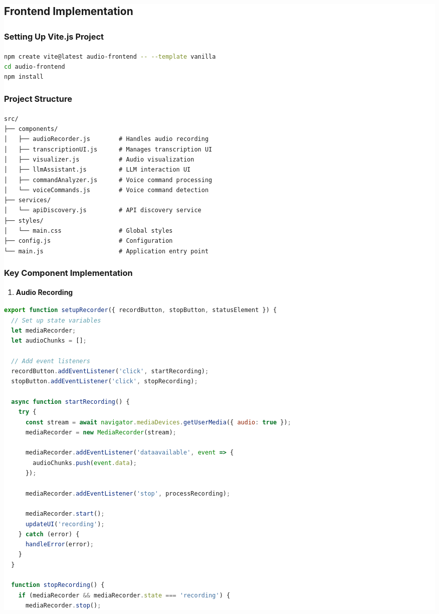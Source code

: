 ## Frontend Implementation

### Setting Up Vite.js Project

```bash
npm create vite@latest audio-frontend -- --template vanilla
cd audio-frontend
npm install
```

### Project Structure

```
src/
├── components/
│   ├── audioRecorder.js        # Handles audio recording
│   ├── transcriptionUI.js      # Manages transcription UI
│   ├── visualizer.js           # Audio visualization
│   ├── llmAssistant.js         # LLM interaction UI
│   ├── commandAnalyzer.js      # Voice command processing
│   └── voiceCommands.js        # Voice command detection
├── services/
│   └── apiDiscovery.js         # API discovery service
├── styles/
│   └── main.css                # Global styles
├── config.js                   # Configuration
└── main.js                     # Application entry point
```

### Key Component Implementation

1. **Audio Recording**

```javascript
export function setupRecorder({ recordButton, stopButton, statusElement }) {
  // Set up state variables
  let mediaRecorder;
  let audioChunks = [];
  
  // Add event listeners
  recordButton.addEventListener('click', startRecording);
  stopButton.addEventListener('click', stopRecording);
  
  async function startRecording() {
    try {
      const stream = await navigator.mediaDevices.getUserMedia({ audio: true });
      mediaRecorder = new MediaRecorder(stream);
      
      mediaRecorder.addEventListener('dataavailable', event => {
        audioChunks.push(event.data);
      });
      
      mediaRecorder.addEventListener('stop', processRecording);
      
      mediaRecorder.start();
      updateUI('recording');
    } catch (error) {
      handleError(error);
    }
  }
  
  function stopRecording() {
    if (mediaRecorder && mediaRecorder.state === 'recording') {
      mediaRecorder.stop();
```
